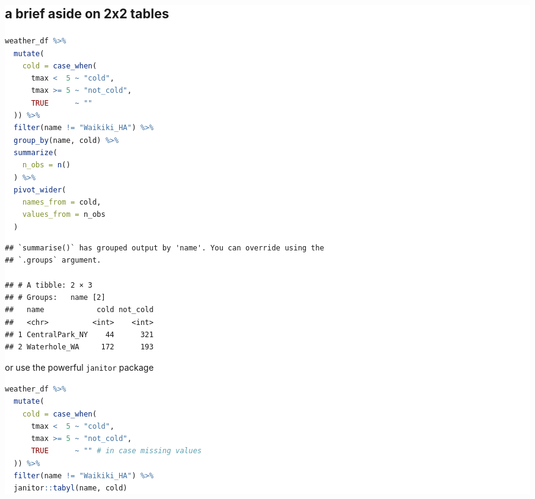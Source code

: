 ## a brief aside on 2x2 tables

``` r
weather_df %>% 
  mutate(
    cold = case_when(
      tmax <  5 ~ "cold",
      tmax >= 5 ~ "not_cold",
      TRUE      ~ ""
  )) %>% 
  filter(name != "Waikiki_HA") %>% 
  group_by(name, cold) %>% 
  summarize(
    n_obs = n()
  ) %>% 
  pivot_wider(
    names_from = cold,
    values_from = n_obs
  )
```

    ## `summarise()` has grouped output by 'name'. You can override using the
    ## `.groups` argument.

    ## # A tibble: 2 × 3
    ## # Groups:   name [2]
    ##   name            cold not_cold
    ##   <chr>          <int>    <int>
    ## 1 CentralPark_NY    44      321
    ## 2 Waterhole_WA     172      193

or use the powerful `janitor` package

``` r
weather_df %>% 
  mutate(
    cold = case_when(
      tmax <  5 ~ "cold",
      tmax >= 5 ~ "not_cold",
      TRUE      ~ "" # in case missing values
  )) %>% 
  filter(name != "Waikiki_HA") %>% 
  janitor::tabyl(name, cold)
```
